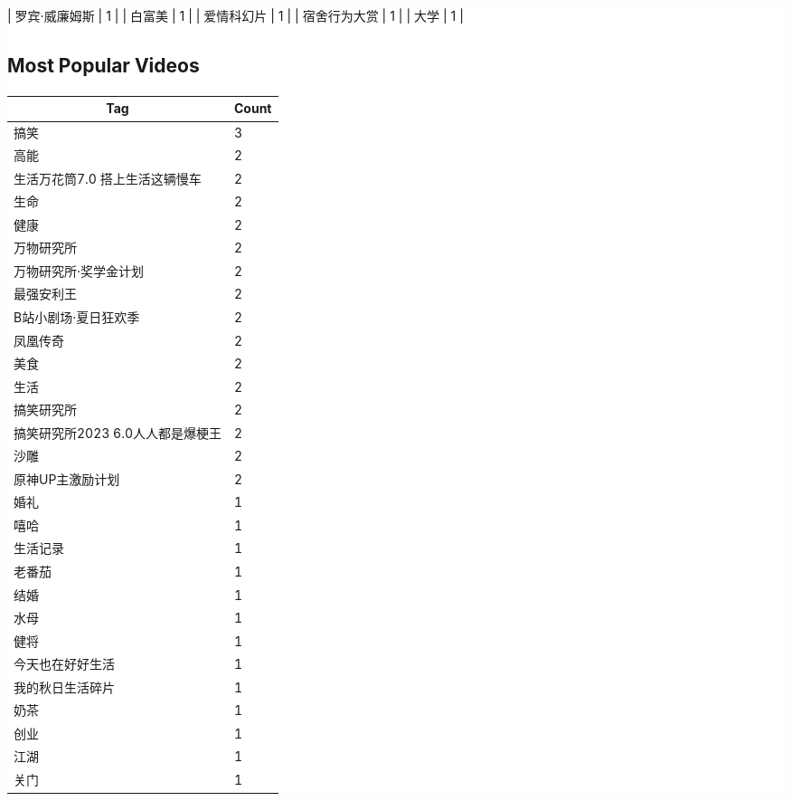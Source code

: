 | 罗宾·威廉姆斯 | 1 |
| 白富美 | 1 |
| 爱情科幻片 | 1 |
| 宿舍行为大赏 | 1 |
| 大学 | 1 |


## Most Popular Videos
| Tag | Count |
| --- | --- |
| 搞笑 | 3 |
| 高能 | 2 |
| 生活万花筒7.0 搭上生活这辆慢车 | 2 |
| 生命 | 2 |
| 健康 | 2 |
| 万物研究所 | 2 |
| 万物研究所·奖学金计划 | 2 |
| 最强安利王 | 2 |
| B站小剧场·夏日狂欢季 | 2 |
| 凤凰传奇 | 2 |
| 美食 | 2 |
| 生活 | 2 |
| 搞笑研究所 | 2 |
| 搞笑研究所2023 6.0人人都是爆梗王 | 2 |
| 沙雕 | 2 |
| 原神UP主激励计划 | 2 |
| 婚礼 | 1 |
| 嘻哈 | 1 |
| 生活记录 | 1 |
| 老番茄 | 1 |
| 结婚 | 1 |
| 水母 | 1 |
| 健将 | 1 |
| 今天也在好好生活 | 1 |
| 我的秋日生活碎片 | 1 |
| 奶茶 | 1 |
| 创业 | 1 |
| 江湖 | 1 |
| 关门 | 1 |